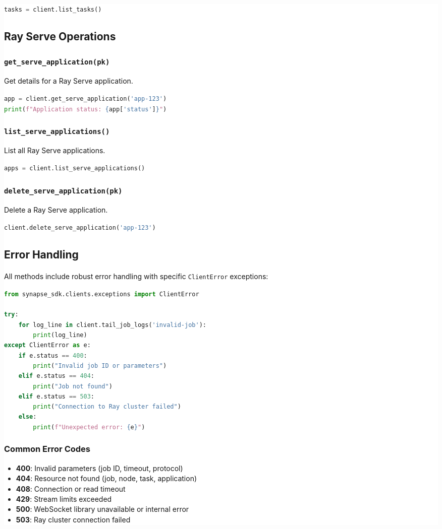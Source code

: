 ```python
tasks = client.list_tasks()
```

## Ray Serve Operations

### `get_serve_application(pk)`

Get details for a Ray Serve application.

```python
app = client.get_serve_application('app-123')
print(f"Application status: {app['status']}")
```

### `list_serve_applications()`

List all Ray Serve applications.

```python
apps = client.list_serve_applications()
```

### `delete_serve_application(pk)`

Delete a Ray Serve application.

```python
client.delete_serve_application('app-123')
```

## Error Handling

All methods include robust error handling with specific `ClientError` exceptions:

```python
from synapse_sdk.clients.exceptions import ClientError

try:
    for log_line in client.tail_job_logs('invalid-job'):
        print(log_line)
except ClientError as e:
    if e.status == 400:
        print("Invalid job ID or parameters")
    elif e.status == 404:
        print("Job not found")
    elif e.status == 503:
        print("Connection to Ray cluster failed")
    else:
        print(f"Unexpected error: {e}")
```

### Common Error Codes

- **400**: Invalid parameters (job ID, timeout, protocol)
- **404**: Resource not found (job, node, task, application)
- **408**: Connection or read timeout
- **429**: Stream limits exceeded
- **500**: WebSocket library unavailable or internal error
- **503**: Ray cluster connection failed

